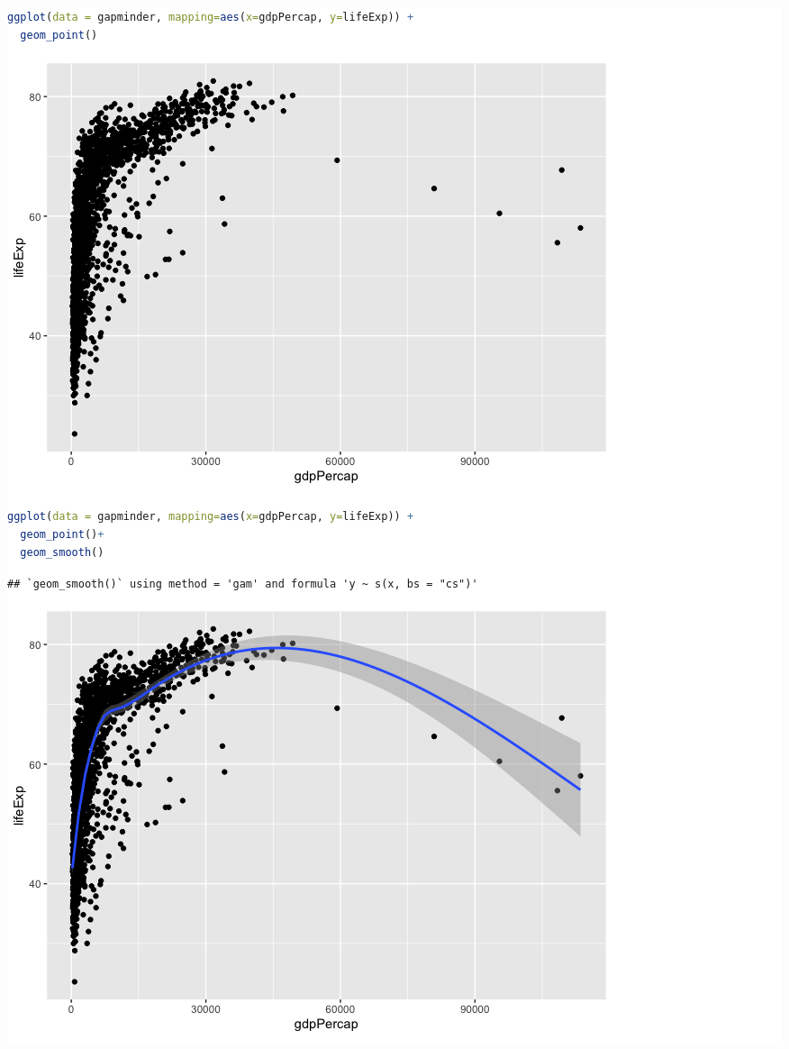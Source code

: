 ```r
ggplot(data = gapminder, mapping=aes(x=gdpPercap, y=lifeExp)) +
  geom_point()
```

![](supplementary_material_files/figure-html/unnamed-chunk-3-2.png)

```r
ggplot(data = gapminder, mapping=aes(x=gdpPercap, y=lifeExp)) +
  geom_point()+
  geom_smooth()
```

```
## `geom_smooth()` using method = 'gam' and formula 'y ~ s(x, bs = "cs")'
```

![](supplementary_material_files/figure-html/unnamed-chunk-3-3.png)